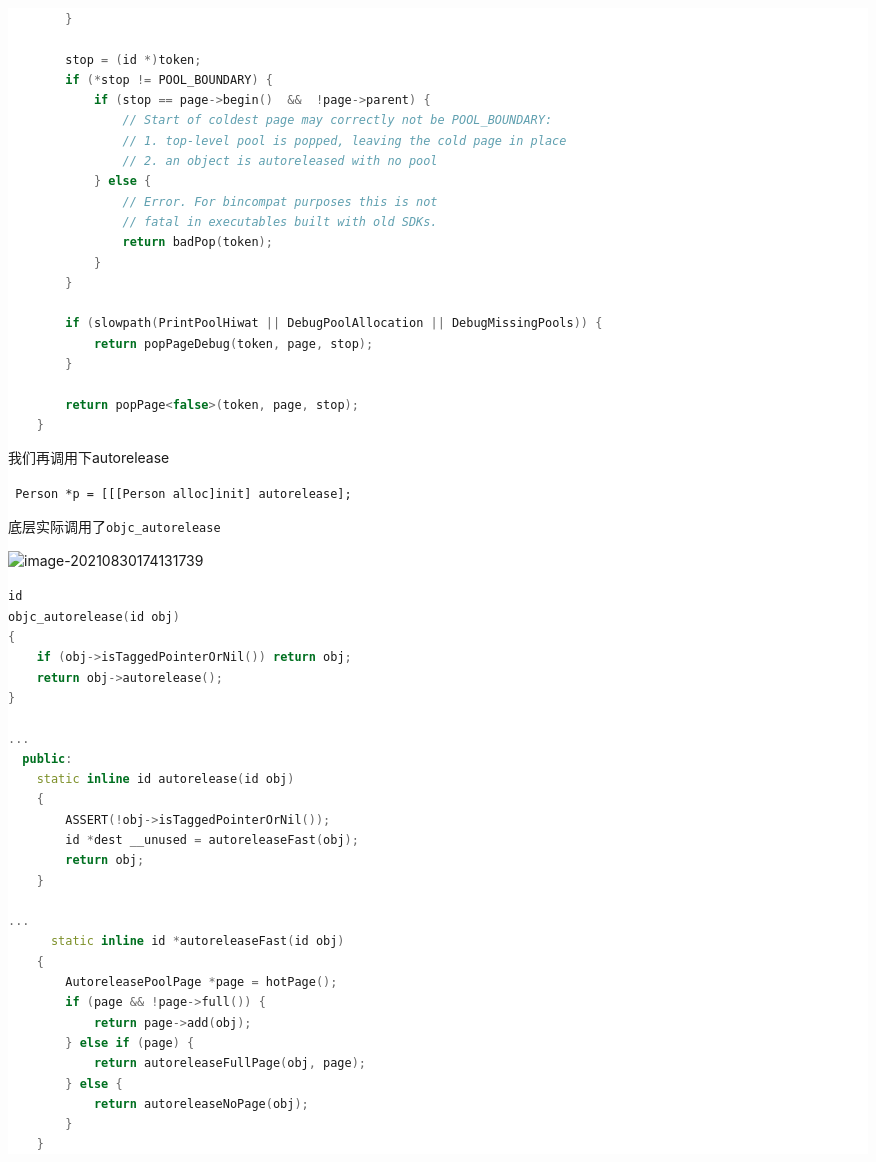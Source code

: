 ```c++
        }

        stop = (id *)token;
        if (*stop != POOL_BOUNDARY) {
            if (stop == page->begin()  &&  !page->parent) {
                // Start of coldest page may correctly not be POOL_BOUNDARY:
                // 1. top-level pool is popped, leaving the cold page in place
                // 2. an object is autoreleased with no pool
            } else {
                // Error. For bincompat purposes this is not 
                // fatal in executables built with old SDKs.
                return badPop(token);
            }
        }

        if (slowpath(PrintPoolHiwat || DebugPoolAllocation || DebugMissingPools)) {
            return popPageDebug(token, page, stop);
        }

        return popPage<false>(token, page, stop);
    }
```

我们再调用下autorelease

```
 Person *p = [[[Person alloc]init] autorelease];
```

底层实际调用了`objc_autorelease`

![image-20210830174131739](https://tva1.sinaimg.cn/large/008i3skNly1gtyye9detgj61680r0qag02.jpg)

```c++
id
objc_autorelease(id obj)
{
    if (obj->isTaggedPointerOrNil()) return obj;
    return obj->autorelease();
}

...
  public:
    static inline id autorelease(id obj)
    {
        ASSERT(!obj->isTaggedPointerOrNil());
        id *dest __unused = autoreleaseFast(obj);
        return obj;
    }

...
      static inline id *autoreleaseFast(id obj)
    {
        AutoreleasePoolPage *page = hotPage();
        if (page && !page->full()) {
            return page->add(obj);
        } else if (page) {
            return autoreleaseFullPage(obj, page);
        } else {
            return autoreleaseNoPage(obj);
        }
    }
```
